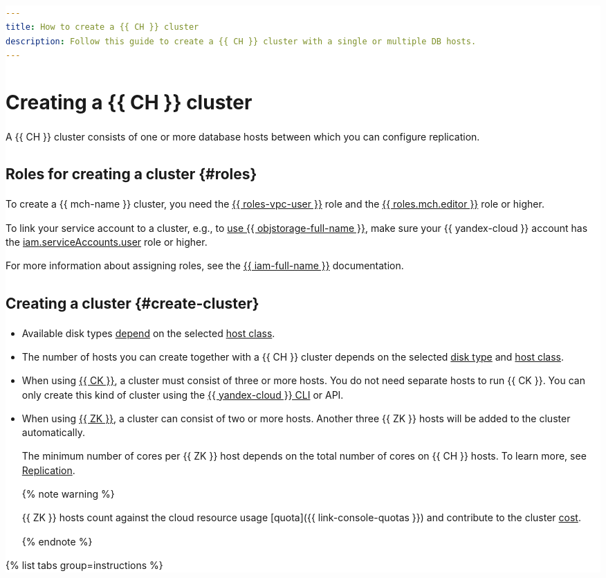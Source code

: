 ```yaml
---
title: How to create a {{ CH }} cluster
description: Follow this guide to create a {{ CH }} cluster with a single or multiple DB hosts.
---
```


# Creating a {{ CH }} cluster


A {{ CH }} cluster consists of one or more database hosts between which you can configure replication.


## Roles for creating a cluster {#roles}

To create a {{ mch-name }} cluster, you need the [{{ roles-vpc-user }}](../../vpc/security/index.md#vpc-user) role and the [{{ roles.mch.editor }}](../security.md#managed-clickhouse-editor) role or higher.

To link your service account to a cluster, e.g., to [use {{ objstorage-full-name }}](s3-access.md), make sure your {{ yandex-cloud }} account has the [iam.serviceAccounts.user](../../iam/security/index.md#iam-serviceAccounts-user) role or higher.

For more information about assigning roles, see the [{{ iam-full-name }}](../../iam/operations/roles/grant.md) documentation.


## Creating a cluster {#create-cluster}

* Available disk types [depend](../concepts/storage.md) on the selected [host class](../concepts/instance-types.md).

* The number of hosts you can create together with a {{ CH }} cluster depends on the selected [disk type](../concepts/storage.md#storage-type-selection) and [host class](../concepts/instance-types.md#available-flavors).

* When using [{{ CK }}](../concepts/replication.md#ck), a cluster must consist of three or more hosts. You do not need separate hosts to run {{ CK }}. You can only create this kind of cluster using the [{{ yandex-cloud }} CLI](../../cli) or API.

* When using [{{ ZK }}](../concepts/replication.md#zk), a cluster can consist of two or more hosts. Another three {{ ZK }} hosts will be added to the cluster automatically.

  The minimum number of cores per {{ ZK }} host depends on the total number of cores on {{ CH }} hosts. To learn more, see [Replication](../concepts/replication.md#zk).

  {% note warning %}

  {{ ZK }} hosts count against the cloud resource usage [quota]({{ link-console-quotas }}) and contribute to the cluster [cost](../pricing.md#prices-zookeeper).

  {% endnote %}

{% list tabs group=instructions %}
